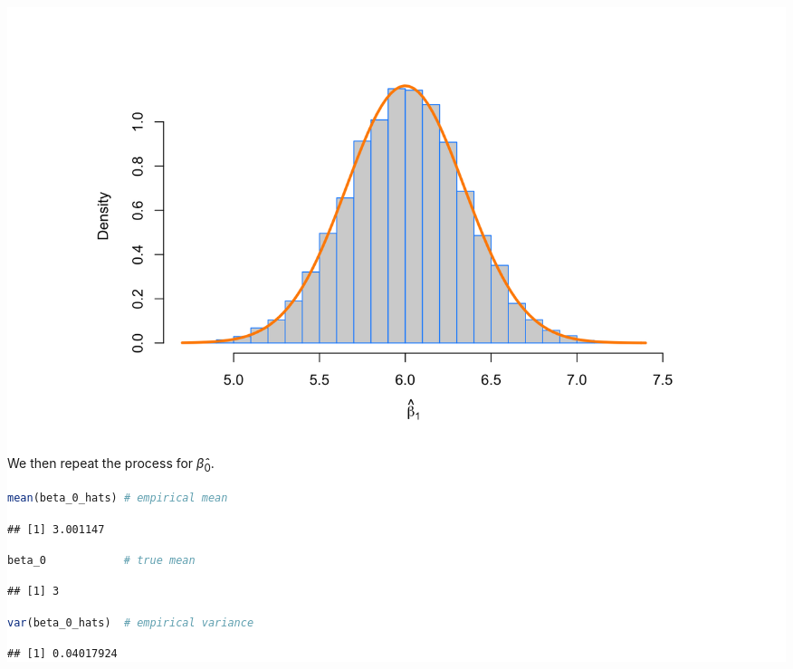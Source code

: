 <img src="slr-inf_files/figure-html/unnamed-chunk-9-1.png" width="672" style="display: block; margin: auto;" />

We then repeat the process for $\hat{\beta}_0$.


```r
mean(beta_0_hats) # empirical mean
```

```
## [1] 3.001147
```

```r
beta_0            # true mean
```

```
## [1] 3
```

```r
var(beta_0_hats)  # empirical variance
```

```
## [1] 0.04017924
```
